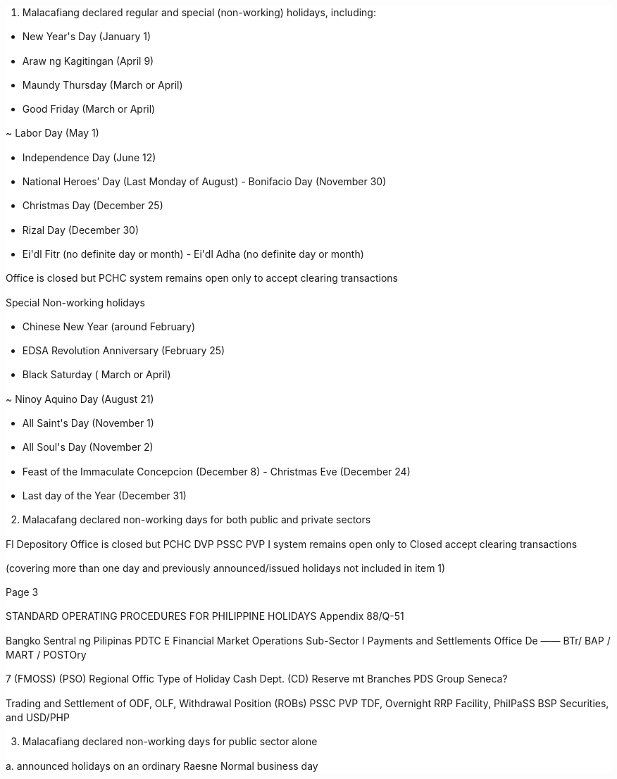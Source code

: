 1. Malacafiang declared regular and special (non-working) holidays, including:

- New Year's Day (January 1)

- Araw ng Kagitingan (April 9)

- Maundy Thursday (March or April)

- Good Friday (March or April)

~ Labor Day (May 1)

- Independence Day (June 12)

- National Heroes’ Day (Last Monday of August) - Bonifacio Day (November 30)

- Christmas Day (December 25)

- Rizal Day (December 30)

- Ei'dl Fitr (no definite day or month) - Ei'dl Adha (no definite day or month)

Office is closed but PCHC system remains open only to accept clearing transactions

Special Non-working holidays

- Chinese New Year (around February)

- EDSA Revolution Anniversary (February 25)

- Black Saturday ( March or April)

~ Ninoy Aquino Day (August 21)

- All Saint's Day (November 1)

- All Soul's Day (November 2)

- Feast of the Immaculate Concepcion (December 8) - Christmas Eve (December 24)

- Last day of the Year (December 31)

2. Malacafang declared non-working days for both public and private sectors

Fl Depository Office is closed but PCHC DVP PSSC PVP I system remains open only to Closed accept clearing transactions

(covering more than one day and previously announced/issued holidays not included in item 1)

Page 3

STANDARD OPERATING PROCEDURES FOR PHILIPPINE HOLIDAYS Appendix 88/Q-51

Bangko Sentral ng Pilipinas PDTC E Financial Market Operations Sub-Sector I Payments and Settlements Office De —— BTr/ BAP / MART / POSTOry

7 (FMOSS) (PSO) Regional Offic Type of Holiday Cash Dept. (CD) Reserve mt Branches PDS Group Seneca?

Trading and Settlement of ODF, OLF, Withdrawal Position (ROBs) PSSC PVP TDF, Overnight RRP Facility, PhilPaSS BSP Securities, and USD/PHP

3. Malacafiang declared non-working days for public sector alone

a. announced holidays on an ordinary Raesne Normal business day

